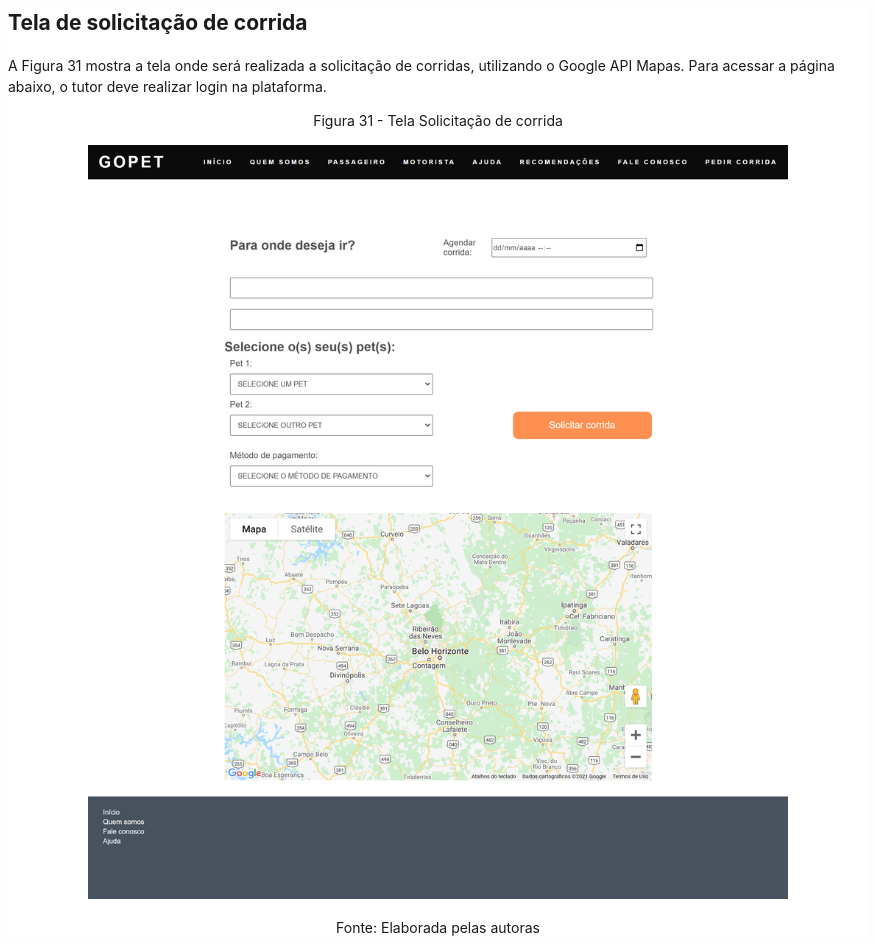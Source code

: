 ## Tela de solicitação de corrida

A Figura 31 mostra a tela onde será realizada a solicitação de corridas, utilizando o Google API Mapas. Para acessar a página abaixo, o tutor deve realizar login na plataforma. 

<p align = "center">Figura 31 - Tela Solicitação de corrida</p>
<p align="center">
  <img src="img\templatesolicitacaocorrida.png" width="700" title="Template Solicitação de corrida">
</p>
<p align = "center">Fonte: Elaborada pelas autoras</p>
